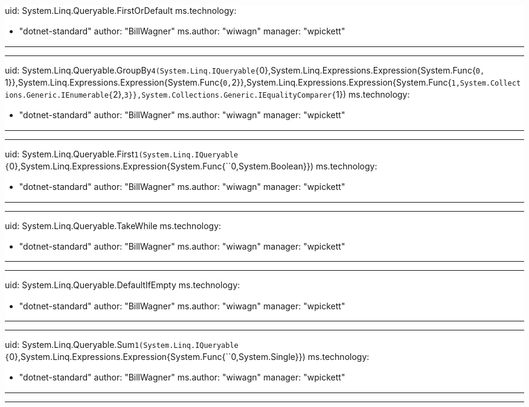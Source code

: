 uid: System.Linq.Queryable.FirstOrDefault
ms.technology: 
  - "dotnet-standard"
author: "BillWagner"
ms.author: "wiwagn"
manager: "wpickett"
---

---
uid: System.Linq.Queryable.GroupBy``4(System.Linq.IQueryable{``0},System.Linq.Expressions.Expression{System.Func{``0,``1}},System.Linq.Expressions.Expression{System.Func{``0,``2}},System.Linq.Expressions.Expression{System.Func{``1,System.Collections.Generic.IEnumerable{``2},``3}},System.Collections.Generic.IEqualityComparer{``1})
ms.technology: 
  - "dotnet-standard"
author: "BillWagner"
ms.author: "wiwagn"
manager: "wpickett"
---

---
uid: System.Linq.Queryable.First``1(System.Linq.IQueryable{``0},System.Linq.Expressions.Expression{System.Func{``0,System.Boolean}})
ms.technology: 
  - "dotnet-standard"
author: "BillWagner"
ms.author: "wiwagn"
manager: "wpickett"
---

---
uid: System.Linq.Queryable.TakeWhile
ms.technology: 
  - "dotnet-standard"
author: "BillWagner"
ms.author: "wiwagn"
manager: "wpickett"
---

---
uid: System.Linq.Queryable.DefaultIfEmpty
ms.technology: 
  - "dotnet-standard"
author: "BillWagner"
ms.author: "wiwagn"
manager: "wpickett"
---

---
uid: System.Linq.Queryable.Sum``1(System.Linq.IQueryable{``0},System.Linq.Expressions.Expression{System.Func{``0,System.Single}})
ms.technology: 
  - "dotnet-standard"
author: "BillWagner"
ms.author: "wiwagn"
manager: "wpickett"
---

---
